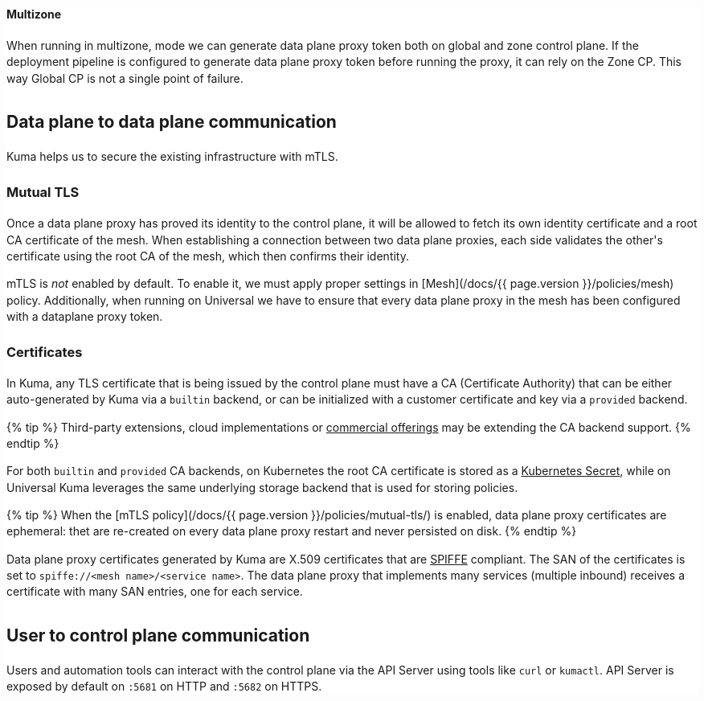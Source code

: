 #### Multizone

When running in multizone, mode we can generate data plane proxy token both on global and zone control plane.
If the deployment pipeline is configured to generate data plane proxy token before running the proxy, it can rely on the Zone CP. This way Global CP is not a single point of failure.

## Data plane to data plane communication

Kuma helps us to secure the existing infrastructure with mTLS.

### Mutual TLS

Once a data plane proxy has proved its identity to the control plane, it will be allowed to fetch its own identity certificate and a root CA certificate of the mesh.
When establishing a connection between two data plane proxies, each side validates the other's certificate using the root CA of the mesh, which then confirms their identity.

mTLS is _not_ enabled by default. To enable it, we must apply proper settings in [Mesh](/docs/{{ page.version }}/policies/mesh) policy.
Additionally, when running on Universal we have to ensure that every data plane proxy in the mesh has been configured with a dataplane proxy token.

### Certificates

In Kuma, any TLS certificate that is being issued by the control plane must have a CA (Certificate Authority) that can be either auto-generated by Kuma via a `builtin` backend, or can be initialized with a customer certificate and key via a `provided` backend.

{% tip %}
Third-party extensions, cloud implementations or [commercial offerings](/enterprise) may be extending the CA backend support.
{% endtip %} 

For both `builtin` and `provided` CA backends, on Kubernetes the root CA certificate is stored as a [Kubernetes Secret](https://kubernetes.io/docs/concepts/configuration/secret/), while on Universal Kuma leverages the same underlying storage backend that is used for storing policies.

{% tip %}
When the [mTLS policy](/docs/{{ page.version }}/policies/mutual-tls/) is enabled, data plane proxy certificates are ephemeral: thet are re-created on every data plane proxy restart and never persisted on disk.
{% endtip %}

Data plane proxy certificates generated by Kuma are X.509 certificates that are [SPIFFE](https://github.com/spiffe/spiffe/blob/master/standards/X509-SVID) compliant. The SAN of the certificates is set to `spiffe://<mesh name>/<service name>`.
The data plane proxy that implements many services (multiple inbound) receives a certificate with many SAN entries, one for each service.


## User to control plane communication

Users and automation tools can interact with the control plane via the API Server using tools like `curl` or `kumactl`.
API Server is exposed by default on `:5681` on HTTP and `:5682` on HTTPS.
